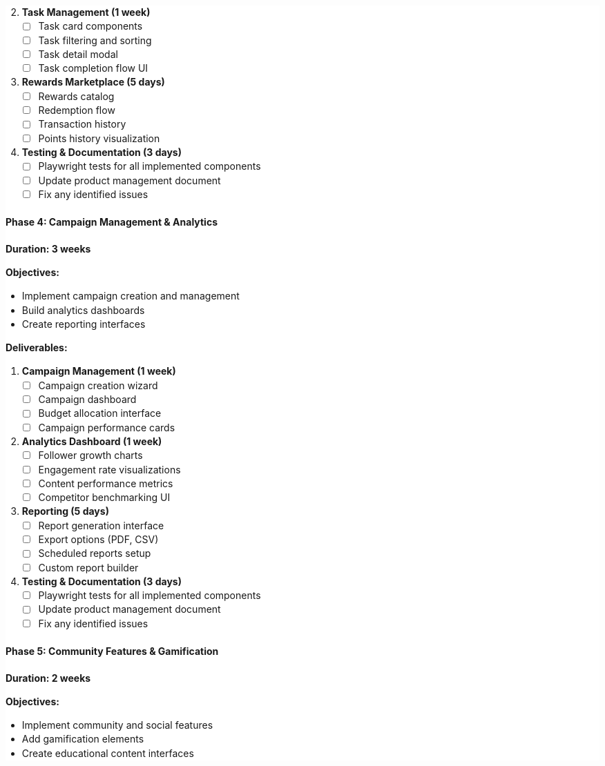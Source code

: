 2. **Task Management (1 week)**
   - [ ] Task card components
   - [ ] Task filtering and sorting
   - [ ] Task detail modal
   - [ ] Task completion flow UI

3. **Rewards Marketplace (5 days)**
   - [ ] Rewards catalog
   - [ ] Redemption flow
   - [ ] Transaction history
   - [ ] Points history visualization

4. **Testing & Documentation (3 days)**
   - [ ] Playwright tests for all implemented components
   - [ ] Update product management document
   - [ ] Fix any identified issues

#### Phase 4: Campaign Management & Analytics

**Duration: 3 weeks**

**Objectives:**
- Implement campaign creation and management
- Build analytics dashboards
- Create reporting interfaces

**Deliverables:**
1. **Campaign Management (1 week)**
   - [ ] Campaign creation wizard
   - [ ] Campaign dashboard
   - [ ] Budget allocation interface
   - [ ] Campaign performance cards

2. **Analytics Dashboard (1 week)**
   - [ ] Follower growth charts
   - [ ] Engagement rate visualizations
   - [ ] Content performance metrics
   - [ ] Competitor benchmarking UI

3. **Reporting (5 days)**
   - [ ] Report generation interface
   - [ ] Export options (PDF, CSV)
   - [ ] Scheduled reports setup
   - [ ] Custom report builder

4. **Testing & Documentation (3 days)**
   - [ ] Playwright tests for all implemented components
   - [ ] Update product management document
   - [ ] Fix any identified issues

#### Phase 5: Community Features & Gamification

**Duration: 2 weeks**

**Objectives:**
- Implement community and social features
- Add gamification elements
- Create educational content interfaces
